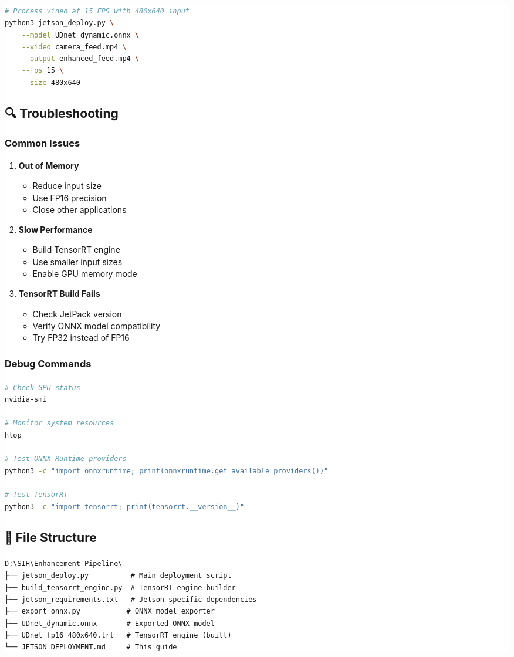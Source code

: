 ```bash
# Process video at 15 FPS with 480x640 input
python3 jetson_deploy.py \
    --model UDnet_dynamic.onnx \
    --video camera_feed.mp4 \
    --output enhanced_feed.mp4 \
    --fps 15 \
    --size 480x640
```

## 🔍 Troubleshooting

### Common Issues

1. **Out of Memory**
   - Reduce input size
   - Use FP16 precision
   - Close other applications

2. **Slow Performance**
   - Build TensorRT engine
   - Use smaller input sizes
   - Enable GPU memory mode

3. **TensorRT Build Fails**
   - Check JetPack version
   - Verify ONNX model compatibility
   - Try FP32 instead of FP16

### Debug Commands

```bash
# Check GPU status
nvidia-smi

# Monitor system resources
htop

# Test ONNX Runtime providers
python3 -c "import onnxruntime; print(onnxruntime.get_available_providers())"

# Test TensorRT
python3 -c "import tensorrt; print(tensorrt.__version__)"
```

## 📁 File Structure

```
D:\SIH\Enhancement Pipeline\
├── jetson_deploy.py          # Main deployment script
├── build_tensorrt_engine.py  # TensorRT engine builder
├── jetson_requirements.txt   # Jetson-specific dependencies
├── export_onnx.py           # ONNX model exporter
├── UDnet_dynamic.onnx       # Exported ONNX model
├── UDnet_fp16_480x640.trt   # TensorRT engine (built)
└── JETSON_DEPLOYMENT.md     # This guide
```

